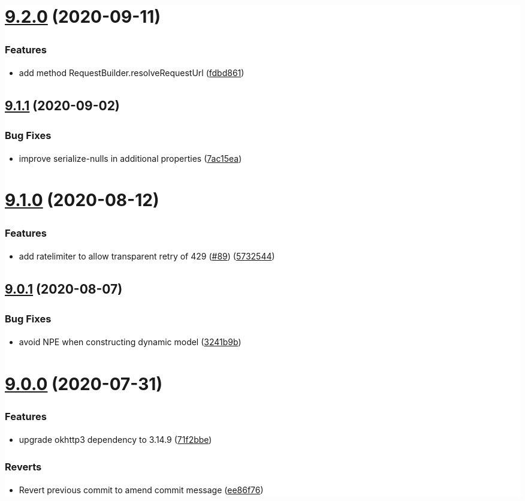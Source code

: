 # [9.2.0](https://github.com/IBM/java-sdk-core/compare/9.1.1...9.2.0) (2020-09-11)


### Features

* add method RequestBuilder.resolveRequestUrl ([fdbd861](https://github.com/IBM/java-sdk-core/commit/fdbd8615f1f9edb94a05a8746bfb58345d80974f))

## [9.1.1](https://github.com/IBM/java-sdk-core/compare/9.1.0...9.1.1) (2020-09-02)


### Bug Fixes

* improve serialize-nulls in additional properties ([7ac15ea](https://github.com/IBM/java-sdk-core/commit/7ac15ea9104c4100adcdaa27be451a4fea9113f5))

# [9.1.0](https://github.com/IBM/java-sdk-core/compare/9.0.1...9.1.0) (2020-08-12)


### Features

* add ratelimiter to allow transparent retry of 429 ([#89](https://github.com/IBM/java-sdk-core/issues/89)) ([5732544](https://github.com/IBM/java-sdk-core/commit/5732544d404eb34c1b9ca1114b4830043da46824))

## [9.0.1](https://github.com/IBM/java-sdk-core/compare/9.0.0...9.0.1) (2020-08-07)


### Bug Fixes

* avoid NPE when constructing dynamic model ([3241b9b](https://github.com/IBM/java-sdk-core/commit/3241b9ba4cd954eb95ccf22430c9abe0af5c2ffd))

# [9.0.0](https://github.com/IBM/java-sdk-core/compare/8.4.3...9.0.0) (2020-07-31)


### Features

* upgrade okhttp3 dependency to 3.14.9 ([71f2bbe](https://github.com/IBM/java-sdk-core/commit/71f2bbee563df9e811006c59ca595127bf2fc7b5))


### Reverts

* Revert previous commit to amend commit message ([ee86f76](https://github.com/IBM/java-sdk-core/commit/ee86f76254e0324fc63b054ef7b2c8b4b52a5a8b))
